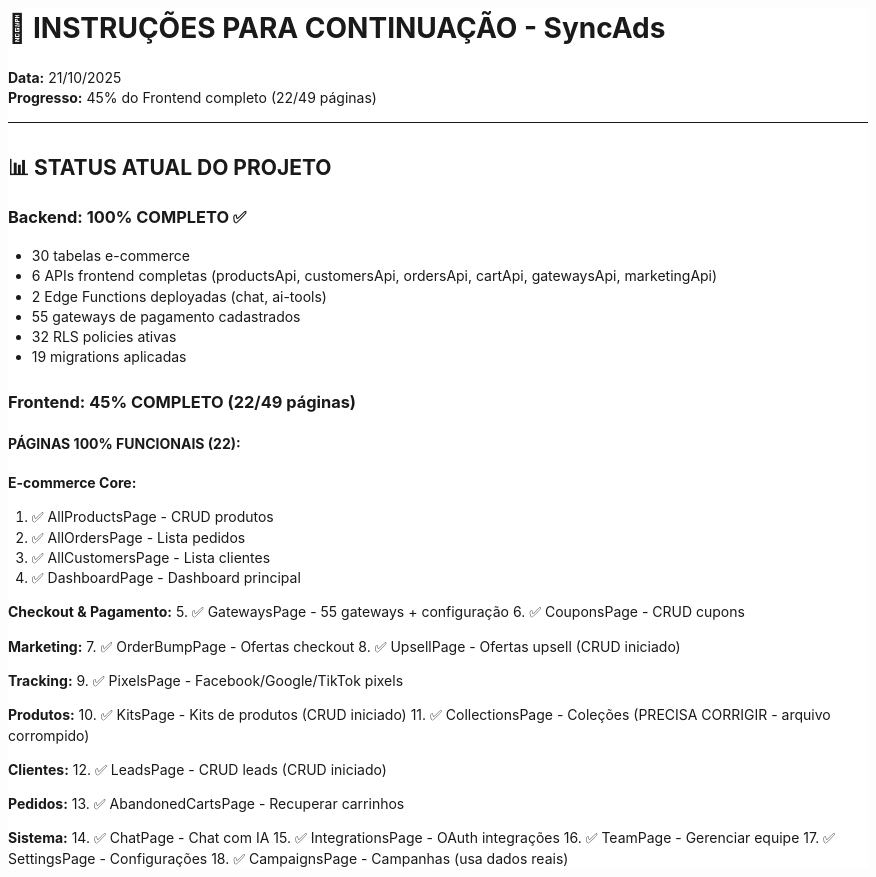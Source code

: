 # 🚀 INSTRUÇÕES PARA CONTINUAÇÃO - SyncAds

**Data:** 21/10/2025  
**Progresso:** 45% do Frontend completo (22/49 páginas)

---

## 📊 STATUS ATUAL DO PROJETO

### **Backend: 100% COMPLETO** ✅
- 30 tabelas e-commerce
- 6 APIs frontend completas (productsApi, customersApi, ordersApi, cartApi, gatewaysApi, marketingApi)
- 2 Edge Functions deployadas (chat, ai-tools)
- 55 gateways de pagamento cadastrados
- 32 RLS policies ativas
- 19 migrations aplicadas

### **Frontend: 45% COMPLETO** (22/49 páginas)

#### **PÁGINAS 100% FUNCIONAIS (22):**

**E-commerce Core:**
1. ✅ AllProductsPage - CRUD produtos
2. ✅ AllOrdersPage - Lista pedidos
3. ✅ AllCustomersPage - Lista clientes
4. ✅ DashboardPage - Dashboard principal

**Checkout & Pagamento:**
5. ✅ GatewaysPage - 55 gateways + configuração
6. ✅ CouponsPage - CRUD cupons

**Marketing:**
7. ✅ OrderBumpPage - Ofertas checkout
8. ✅ UpsellPage - Ofertas upsell (CRUD iniciado)

**Tracking:**
9. ✅ PixelsPage - Facebook/Google/TikTok pixels

**Produtos:**
10. ✅ KitsPage - Kits de produtos (CRUD iniciado)
11. ✅ CollectionsPage - Coleções (PRECISA CORRIGIR - arquivo corrompido)

**Clientes:**
12. ✅ LeadsPage - CRUD leads (CRUD iniciado)

**Pedidos:**
13. ✅ AbandonedCartsPage - Recuperar carrinhos

**Sistema:**
14. ✅ ChatPage - Chat com IA
15. ✅ IntegrationsPage - OAuth integrações
16. ✅ TeamPage - Gerenciar equipe
17. ✅ SettingsPage - Configurações
18. ✅ CampaignsPage - Campanhas (usa dados reais)
